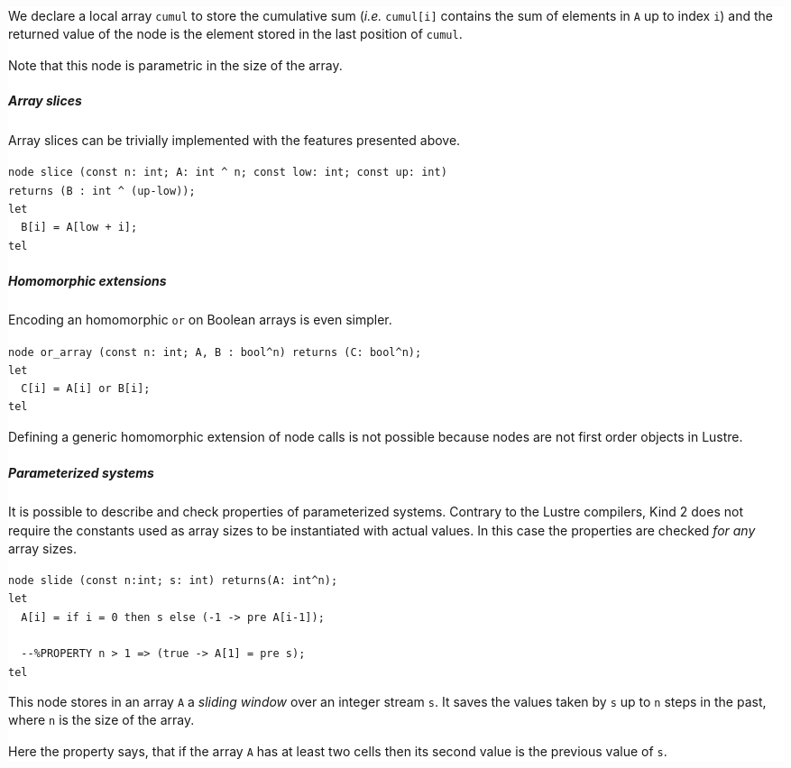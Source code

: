 We declare a local array `cumul` to store the cumulative sum (*i.e.* `cumul[i]`
contains the sum of elements in `A` up to index `i`) and the returned value of
the node is the element stored in the last position of `cumul`.

Note that this node is parametric in the size of the array.


##### Array slices

Array slices can be trivially implemented with the features presented above.

```
node slice (const n: int; A: int ^ n; const low: int; const up: int)
returns (B : int ^ (up-low));
let
  B[i] = A[low + i];
tel
```


##### Homomorphic extensions

Encoding an homomorphic `or` on Boolean arrays is even simpler.

```
node or_array (const n: int; A, B : bool^n) returns (C: bool^n);
let
  C[i] = A[i] or B[i];
tel
```

Defining a generic homomorphic extension of node calls is not possible because
nodes are not first order objects in Lustre.



##### Parameterized systems

It is possible to describe and check properties of parameterized
systems. Contrary to the Lustre compilers, Kind 2 does not require the
constants used as array sizes to be instantiated with actual values. In this
case the properties are checked *for any* array sizes.

```
node slide (const n:int; s: int) returns(A: int^n);
let
  A[i] = if i = 0 then s else (-1 -> pre A[i-1]);

  --%PROPERTY n > 1 => (true -> A[1] = pre s);
tel
```

This node stores in an array `A` a *sliding window* over an integer stream
`s`. It saves the values taken by `s` up to `n` steps in the past, where `n` is
the size of the array.

Here the property says, that if the array `A` has at least two cells then its
second value is the previous value of `s`.
